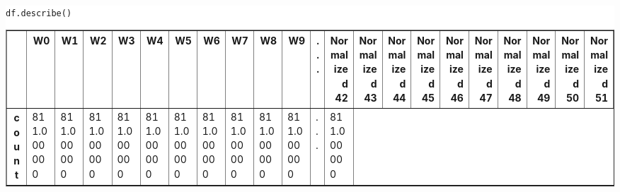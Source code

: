 </div>




```python
df.describe()
```




<div>
<style scoped>
    .dataframe tbody tr th:only-of-type {
        vertical-align: middle;
    }

    .dataframe tbody tr th {
        vertical-align: top;
    }

    .dataframe thead th {
        text-align: right;
    }
</style>
<table border="1" class="dataframe">
  <thead>
    <tr style="text-align: right;">
      <th></th>
      <th>W0</th>
      <th>W1</th>
      <th>W2</th>
      <th>W3</th>
      <th>W4</th>
      <th>W5</th>
      <th>W6</th>
      <th>W7</th>
      <th>W8</th>
      <th>W9</th>
      <th>...</th>
      <th>Normalized 42</th>
      <th>Normalized 43</th>
      <th>Normalized 44</th>
      <th>Normalized 45</th>
      <th>Normalized 46</th>
      <th>Normalized 47</th>
      <th>Normalized 48</th>
      <th>Normalized 49</th>
      <th>Normalized 50</th>
      <th>Normalized 51</th>
    </tr>
  </thead>
  <tbody>
    <tr>
      <th>count</th>
      <td>811.000000</td>
      <td>811.000000</td>
      <td>811.000000</td>
      <td>811.000000</td>
      <td>811.000000</td>
      <td>811.000000</td>
      <td>811.000000</td>
      <td>811.000000</td>
      <td>811.000000</td>
      <td>811.000000</td>
      <td>...</td>
      <td>811.000000</td>